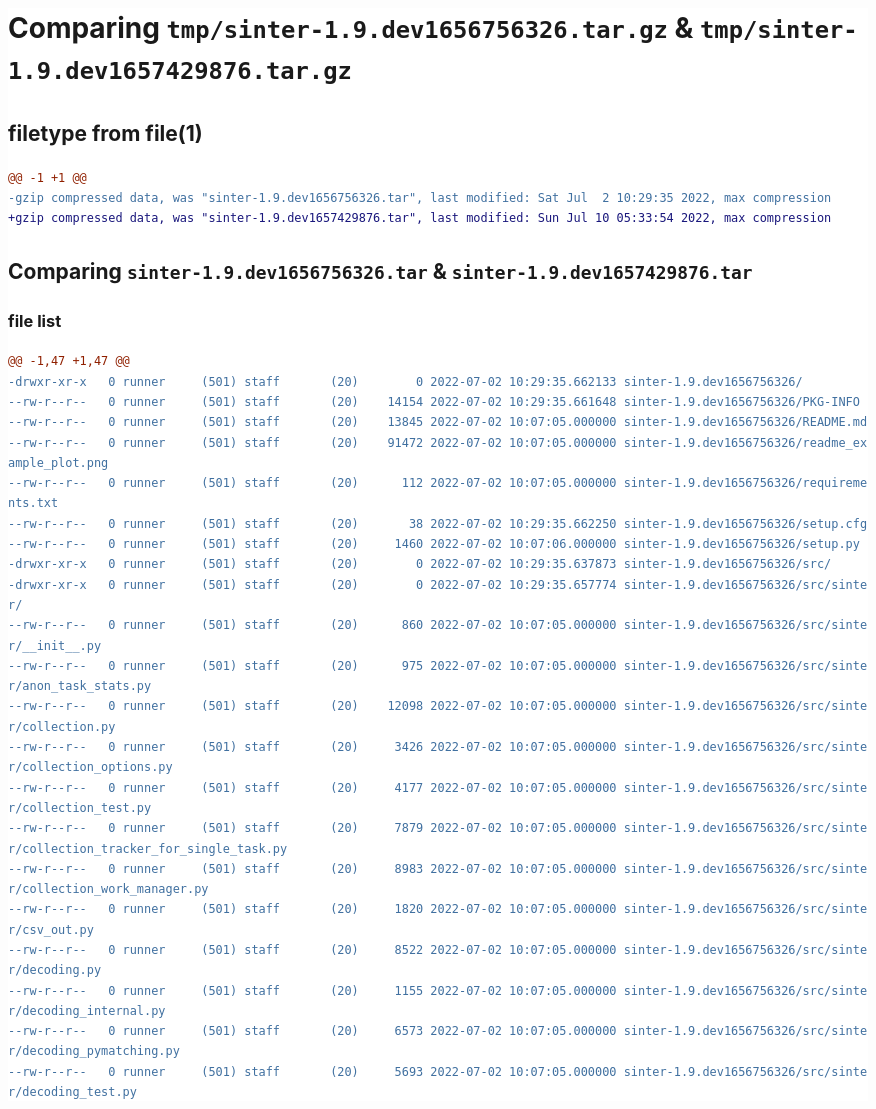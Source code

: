 # Comparing `tmp/sinter-1.9.dev1656756326.tar.gz` & `tmp/sinter-1.9.dev1657429876.tar.gz`

## filetype from file(1)

```diff
@@ -1 +1 @@
-gzip compressed data, was "sinter-1.9.dev1656756326.tar", last modified: Sat Jul  2 10:29:35 2022, max compression
+gzip compressed data, was "sinter-1.9.dev1657429876.tar", last modified: Sun Jul 10 05:33:54 2022, max compression
```

## Comparing `sinter-1.9.dev1656756326.tar` & `sinter-1.9.dev1657429876.tar`

### file list

```diff
@@ -1,47 +1,47 @@
-drwxr-xr-x   0 runner     (501) staff       (20)        0 2022-07-02 10:29:35.662133 sinter-1.9.dev1656756326/
--rw-r--r--   0 runner     (501) staff       (20)    14154 2022-07-02 10:29:35.661648 sinter-1.9.dev1656756326/PKG-INFO
--rw-r--r--   0 runner     (501) staff       (20)    13845 2022-07-02 10:07:05.000000 sinter-1.9.dev1656756326/README.md
--rw-r--r--   0 runner     (501) staff       (20)    91472 2022-07-02 10:07:05.000000 sinter-1.9.dev1656756326/readme_example_plot.png
--rw-r--r--   0 runner     (501) staff       (20)      112 2022-07-02 10:07:05.000000 sinter-1.9.dev1656756326/requirements.txt
--rw-r--r--   0 runner     (501) staff       (20)       38 2022-07-02 10:29:35.662250 sinter-1.9.dev1656756326/setup.cfg
--rw-r--r--   0 runner     (501) staff       (20)     1460 2022-07-02 10:07:06.000000 sinter-1.9.dev1656756326/setup.py
-drwxr-xr-x   0 runner     (501) staff       (20)        0 2022-07-02 10:29:35.637873 sinter-1.9.dev1656756326/src/
-drwxr-xr-x   0 runner     (501) staff       (20)        0 2022-07-02 10:29:35.657774 sinter-1.9.dev1656756326/src/sinter/
--rw-r--r--   0 runner     (501) staff       (20)      860 2022-07-02 10:07:05.000000 sinter-1.9.dev1656756326/src/sinter/__init__.py
--rw-r--r--   0 runner     (501) staff       (20)      975 2022-07-02 10:07:05.000000 sinter-1.9.dev1656756326/src/sinter/anon_task_stats.py
--rw-r--r--   0 runner     (501) staff       (20)    12098 2022-07-02 10:07:05.000000 sinter-1.9.dev1656756326/src/sinter/collection.py
--rw-r--r--   0 runner     (501) staff       (20)     3426 2022-07-02 10:07:05.000000 sinter-1.9.dev1656756326/src/sinter/collection_options.py
--rw-r--r--   0 runner     (501) staff       (20)     4177 2022-07-02 10:07:05.000000 sinter-1.9.dev1656756326/src/sinter/collection_test.py
--rw-r--r--   0 runner     (501) staff       (20)     7879 2022-07-02 10:07:05.000000 sinter-1.9.dev1656756326/src/sinter/collection_tracker_for_single_task.py
--rw-r--r--   0 runner     (501) staff       (20)     8983 2022-07-02 10:07:05.000000 sinter-1.9.dev1656756326/src/sinter/collection_work_manager.py
--rw-r--r--   0 runner     (501) staff       (20)     1820 2022-07-02 10:07:05.000000 sinter-1.9.dev1656756326/src/sinter/csv_out.py
--rw-r--r--   0 runner     (501) staff       (20)     8522 2022-07-02 10:07:05.000000 sinter-1.9.dev1656756326/src/sinter/decoding.py
--rw-r--r--   0 runner     (501) staff       (20)     1155 2022-07-02 10:07:05.000000 sinter-1.9.dev1656756326/src/sinter/decoding_internal.py
--rw-r--r--   0 runner     (501) staff       (20)     6573 2022-07-02 10:07:05.000000 sinter-1.9.dev1656756326/src/sinter/decoding_pymatching.py
--rw-r--r--   0 runner     (501) staff       (20)     5693 2022-07-02 10:07:05.000000 sinter-1.9.dev1656756326/src/sinter/decoding_test.py
```